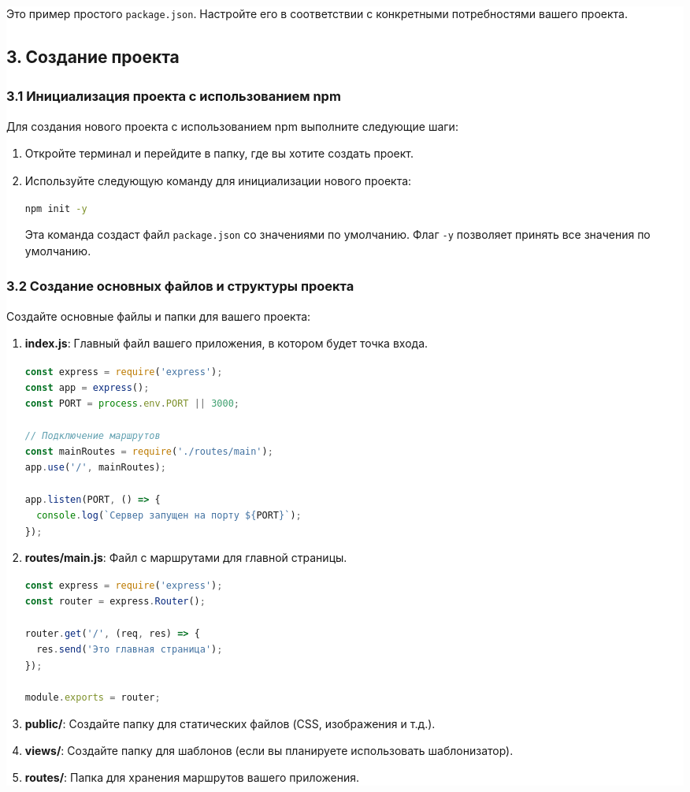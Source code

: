 Это пример простого `package.json`. Настройте его в соответствии с конкретными потребностями вашего проекта.

## 3. Создание проекта

### 3.1 Инициализация проекта с использованием npm

Для создания нового проекта с использованием npm выполните следующие шаги:

1. Откройте терминал и перейдите в папку, где вы хотите создать проект.

2. Используйте следующую команду для инициализации нового проекта:

   ```bash
   npm init -y
   ```

   Эта команда создаст файл `package.json` со значениями по умолчанию. Флаг `-y` позволяет принять все значения по умолчанию.

### 3.2 Создание основных файлов и структуры проекта

Создайте основные файлы и папки для вашего проекта:

1. **index.js**: Главный файл вашего приложения, в котором будет точка входа.

   ```javascript
   const express = require('express');
   const app = express();
   const PORT = process.env.PORT || 3000;

   // Подключение маршрутов
   const mainRoutes = require('./routes/main');
   app.use('/', mainRoutes);

   app.listen(PORT, () => {
     console.log(`Сервер запущен на порту ${PORT}`);
   });
   ```

2. **routes/main.js**: Файл с маршрутами для главной страницы.

   ```javascript
   const express = require('express');
   const router = express.Router();

   router.get('/', (req, res) => {
     res.send('Это главная страница');
   });

   module.exports = router;
   ```

3. **public/**: Создайте папку для статических файлов (CSS, изображения и т.д.).
4. **views/**: Создайте папку для шаблонов (если вы планируете использовать шаблонизатор).
5. **routes/**: Папка для хранения маршрутов вашего приложения.
